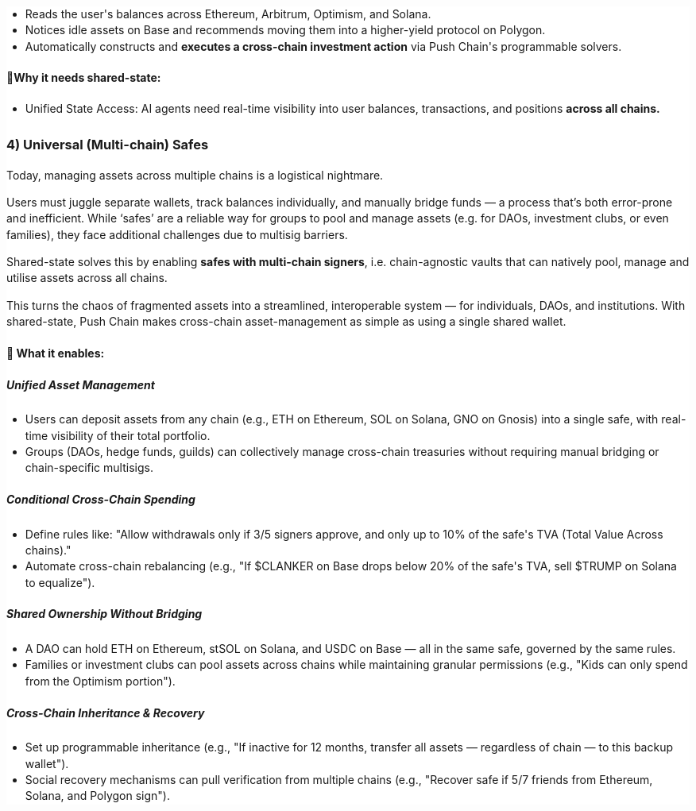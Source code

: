 - Reads the user's balances across Ethereum, Arbitrum, Optimism, and Solana.
- Notices idle assets on Base and recommends moving them into a higher-yield protocol on Polygon.
- Automatically constructs and <b>executes a cross-chain investment action</b> via Push Chain's programmable solvers.

#### 🤔Why it needs shared-state:

- Unified State Access: AI agents need real-time visibility into user balances, transactions, and positions <b>across all chains.</b>

### 4) Universal (Multi-chain) Safes

Today, managing assets across multiple chains is a logistical nightmare.

Users must juggle separate wallets, track balances individually, and manually bridge funds — a process that’s both error-prone and inefficient. While ‘safes’ are a reliable way for groups to pool and manage assets (e.g. for DAOs, investment clubs, or even families), they face additional challenges due to multisig barriers.

Shared-state solves this by enabling <b>safes with multi-chain signers</b>, i.e. chain-agnostic vaults that can natively pool, manage and utilise assets across all chains.

This turns the chaos of fragmented assets into a streamlined, interoperable system — for individuals, DAOs, and institutions. With shared-state, Push Chain makes cross-chain asset-management as simple as using a single shared wallet.

#### 🌌 What it enables:

##### Unified Asset Management

- Users can deposit assets from any chain (e.g., ETH on Ethereum, SOL on Solana, GNO on Gnosis) into a single safe, with real-time visibility of their total portfolio.
- Groups (DAOs, hedge funds, guilds) can collectively manage cross-chain treasuries without requiring manual bridging or chain-specific multisigs.

##### Conditional Cross-Chain Spending

- Define rules like: "Allow withdrawals only if 3/5 signers approve, and only up to 10% of the safe's TVA (Total Value Across chains)."
- Automate cross-chain rebalancing (e.g., "If $CLANKER on Base drops below 20% of the safe's TVA, sell $TRUMP on Solana to equalize").

##### Shared Ownership Without Bridging

- A DAO can hold ETH on Ethereum, stSOL on Solana, and USDC on Base — all in the same safe, governed by the same rules.
- Families or investment clubs can pool assets across chains while maintaining granular permissions (e.g., "Kids can only spend from the Optimism portion").

##### Cross-Chain Inheritance & Recovery

- Set up programmable inheritance (e.g., "If inactive for 12 months, transfer all assets — regardless of chain — to this backup wallet").
- Social recovery mechanisms can pull verification from multiple chains (e.g., "Recover safe if 5/7 friends from Ethereum, Solana, and Polygon sign").
